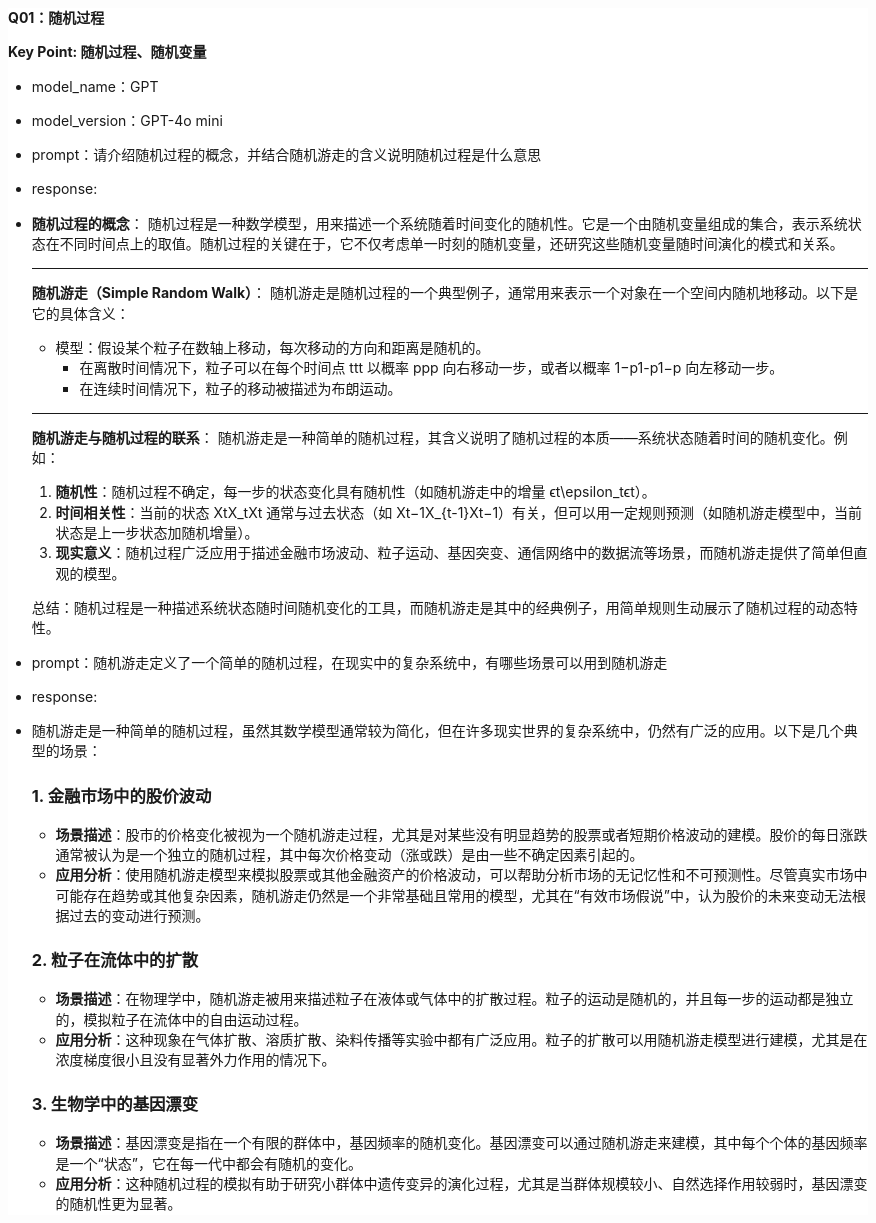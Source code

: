 **Q01：随机过程**

**Key Point: 随机过程、随机变量**

- model_name：GPT

- model_version：GPT-4o mini

- prompt：请介绍随机过程的概念，并结合随机游走的含义说明随机过程是什么意思

- response:

- **随机过程的概念**：
  随机过程是一种数学模型，用来描述一个系统随着时间变化的随机性。它是一个由随机变量组成的集合，表示系统状态在不同时间点上的取值。随机过程的关键在于，它不仅考虑单一时刻的随机变量，还研究这些随机变量随时间演化的模式和关系。

  ------

  **随机游走（Simple Random Walk）**：
  随机游走是随机过程的一个典型例子，通常用来表示一个对象在一个空间内随机地移动。以下是它的具体含义：

  - 模型：假设某个粒子在数轴上移动，每次移动的方向和距离是随机的。
    - 在离散时间情况下，粒子可以在每个时间点 ttt 以概率 ppp 向右移动一步，或者以概率 1−p1-p1−p 向左移动一步。
    - 在连续时间情况下，粒子的移动被描述为布朗运动。

  ------

  **随机游走与随机过程的联系**：
  随机游走是一种简单的随机过程，其含义说明了随机过程的本质——系统状态随着时间的随机变化。例如：

  1. **随机性**：随机过程不确定，每一步的状态变化具有随机性（如随机游走中的增量 ϵt\epsilon_tϵt）。
  2. **时间相关性**：当前的状态 XtX_tXt 通常与过去状态（如 Xt−1X_{t-1}Xt−1）有关，但可以用一定规则预测（如随机游走模型中，当前状态是上一步状态加随机增量）。
  3. **现实意义**：随机过程广泛应用于描述金融市场波动、粒子运动、基因突变、通信网络中的数据流等场景，而随机游走提供了简单但直观的模型。

  总结：随机过程是一种描述系统状态随时间随机变化的工具，而随机游走是其中的经典例子，用简单规则生动展示了随机过程的动态特性。

- prompt：随机游走定义了一个简单的随机过程，在现实中的复杂系统中，有哪些场景可以用到随机游走


- response:

- 随机游走是一种简单的随机过程，虽然其数学模型通常较为简化，但在许多现实世界的复杂系统中，仍然有广泛的应用。以下是几个典型的场景：

  ### 1. **金融市场中的股价波动**

  - **场景描述**：股市的价格变化被视为一个随机游走过程，尤其是对某些没有明显趋势的股票或者短期价格波动的建模。股价的每日涨跌通常被认为是一个独立的随机过程，其中每次价格变动（涨或跌）是由一些不确定因素引起的。
  - **应用分析**：使用随机游走模型来模拟股票或其他金融资产的价格波动，可以帮助分析市场的无记忆性和不可预测性。尽管真实市场中可能存在趋势或其他复杂因素，随机游走仍然是一个非常基础且常用的模型，尤其在“有效市场假说”中，认为股价的未来变动无法根据过去的变动进行预测。

  ### 2. **粒子在流体中的扩散**

  - **场景描述**：在物理学中，随机游走被用来描述粒子在液体或气体中的扩散过程。粒子的运动是随机的，并且每一步的运动都是独立的，模拟粒子在流体中的自由运动过程。
  - **应用分析**：这种现象在气体扩散、溶质扩散、染料传播等实验中都有广泛应用。粒子的扩散可以用随机游走模型进行建模，尤其是在浓度梯度很小且没有显著外力作用的情况下。

  ### 3. **生物学中的基因漂变**

  - **场景描述**：基因漂变是指在一个有限的群体中，基因频率的随机变化。基因漂变可以通过随机游走来建模，其中每个个体的基因频率是一个“状态”，它在每一代中都会有随机的变化。
  - **应用分析**：这种随机过程的模拟有助于研究小群体中遗传变异的演化过程，尤其是当群体规模较小、自然选择作用较弱时，基因漂变的随机性更为显著。
